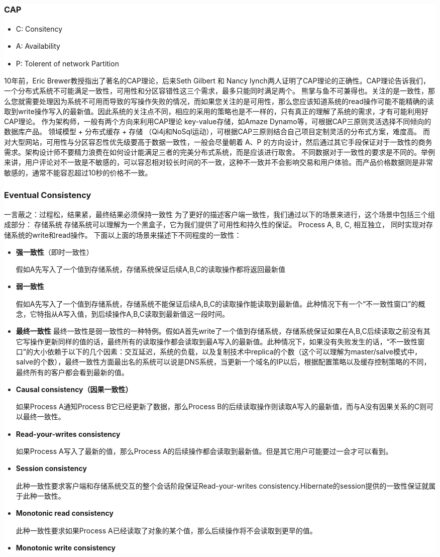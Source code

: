 ### CAP

* C: Consitency

* A: Availability

* P: Tolerent of network Partition

10年前，Eric Brewer教授指出了著名的CAP理论，后来Seth Gilbert 和 Nancy lynch两人证明了CAP理论的正确性。CAP理论告诉我们，一个分布式系统不可能满足一致性，可用性和分区容错性这三个需求，最多只能同时满足两个。 
熊掌与鱼不可兼得也。关注的是一致性，那么您就需要处理因为系统不可用而导致的写操作失败的情况，而如果您关注的是可用性，那么您应该知道系统的read操作可能不能精确的读取到write操作写入的最新值。因此系统的关注点不同，相应的采用的策略也是不一样的，只有真正的理解了系统的需求，才有可能利用好CAP理论。 
作为架构师，一般有两个方向来利用CAP理论 
key-value存储，如Amaze Dynamo等，可根据CAP三原则灵活选择不同倾向的数据库产品。 
领域模型 + 分布式缓存 + 存储 （Qi4j和NoSql运动），可根据CAP三原则结合自己项目定制灵活的分布式方案，难度高。 
而对大型网站，可用性与分区容忍性优先级要高于数据一致性，一般会尽量朝着 A、P 的方向设计，然后通过其它手段保证对于一致性的商务需求。架构设计师不要精力浪费在如何设计能满足三者的完美分布式系统，而是应该进行取舍。 
不同数据对于一致性的要求是不同的。举例来讲，用户评论对不一致是不敏感的，可以容忍相对较长时间的不一致，这种不一致并不会影响交易和用户体验。而产品价格数据则是非常敏感的，通常不能容忍超过10秒的价格不一致。

### Eventual Consistency

 一言蔽之：过程松，结果紧，最终结果必须保持一致性 
为了更好的描述客户端一致性，我们通过以下的场景来进行，这个场景中包括三个组成部分： 
存储系统 
存储系统可以理解为一个黑盒子，它为我们提供了可用性和持久性的保证。 
Process A, B, C, 相互独立， 同时实现对存储系统的write和read操作。 
下面以上面的场景来描述下不同程度的一致性：

* **强一致性**（即时一致性） 

  假如A先写入了一个值到存储系统，存储系统保证后续A,B,C的读取操作都将返回最新值 

* **弱一致性** 

  假如A先写入了一个值到存储系统，存储系统不能保证后续A,B,C的读取操作能读取到最新值。此种情况下有一个“不一致性窗口”的概念，它特指从A写入值，到后续操作A,B,C读取到最新值这一段时间。 

* **最终一致性** 
  最终一致性是弱一致性的一种特例。假如A首先write了一个值到存储系统，存储系统保证如果在A,B,C后续读取之前没有其它写操作更新同样的值的话，最终所有的读取操作都会读取到最A写入的最新值。此种情况下，如果没有失败发生的话，“不一致性窗口”的大小依赖于以下的几个因素：交互延迟，系统的负载，以及复制技术中replica的个数（这个可以理解为master/salve模式中，salve的个数），最终一致性方面最出名的系统可以说是DNS系统，当更新一个域名的IP以后，根据配置策略以及缓存控制策略的不同，最终所有的客户都会看到最新的值。

- **Causal consistency（因果一致性）**

  如果Process A通知Process B它已经更新了数据，那么Process B的后续读取操作则读取A写入的最新值，而与A没有因果关系的C则可以最终一致性。

- **Read-your-writes consistency**

  如果Process A写入了最新的值，那么Process A的后续操作都会读取到最新值。但是其它用户可能要过一会才可以看到。

- **Session consistency**

  此种一致性要求客户端和存储系统交互的整个会话阶段保证Read-your-writes consistency.Hibernate的session提供的一致性保证就属于此种一致性。

- **Monotonic read consistency**

  此种一致性要求如果Process A已经读取了对象的某个值，那么后续操作将不会读取到更早的值。

- **Monotonic write consistency**
